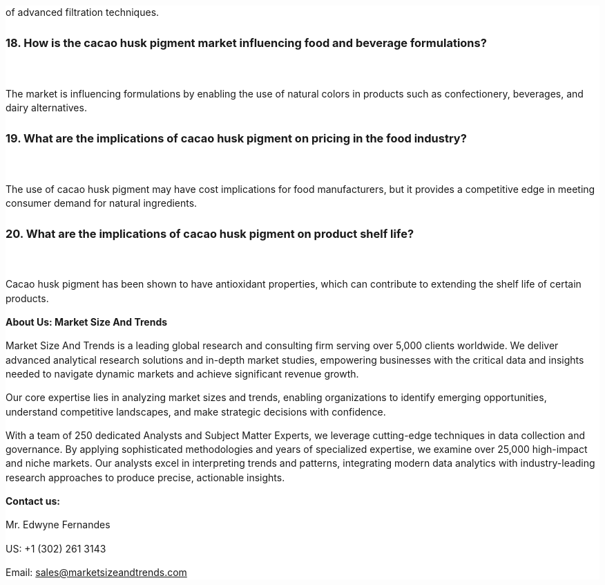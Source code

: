 of advanced filtration techniques.</p><h3>18. How is the cacao husk pigment market influencing food and beverage formulations?</h3><p>&nbsp;</p><p> The market is influencing formulations by enabling the use of natural colors in products such as confectionery, beverages, and dairy alternatives.</p><h3>19. What are the implications of cacao husk pigment on pricing in the food industry?</h3><p>&nbsp;</p><p> The use of cacao husk pigment may have cost implications for food manufacturers, but it provides a competitive edge in meeting consumer demand for natural ingredients.</p><h3>20. What are the implications of cacao husk pigment on product shelf life?</h3><p>&nbsp;</p><p> Cacao husk pigment has been shown to have antioxidant properties, which can contribute to extending the shelf life of certain products.</p></body></html></p><p><strong>About Us:&nbsp;Market Size And Trends</strong></p><p>Market Size And Trends&nbsp;is a leading global research and consulting firm serving over 5,000 clients worldwide. We deliver advanced analytical research solutions and in-depth market studies, empowering businesses with the critical data and insights needed to navigate dynamic markets and achieve significant revenue growth.</p><p>Our core expertise lies in analyzing market sizes and trends, enabling organizations to identify emerging opportunities, understand competitive landscapes, and make strategic decisions with confidence.</p><p>With a team of 250 dedicated Analysts and Subject Matter Experts, we leverage cutting-edge techniques in data collection and governance. By applying sophisticated methodologies and years of specialized expertise, we examine over 25,000 high-impact and niche markets. Our analysts excel in interpreting trends and patterns, integrating modern data analytics with industry-leading research approaches to produce precise, actionable insights.</p><p><strong>Contact us:</strong></p><p>Mr. Edwyne Fernandes</p><p>US: +1 (302) 261 3143</p><p>Email: <a href="mailto:sales@marketsizeandtrends.com">sales@marketsizeandtrends.com</a>&nbsp;</p>
